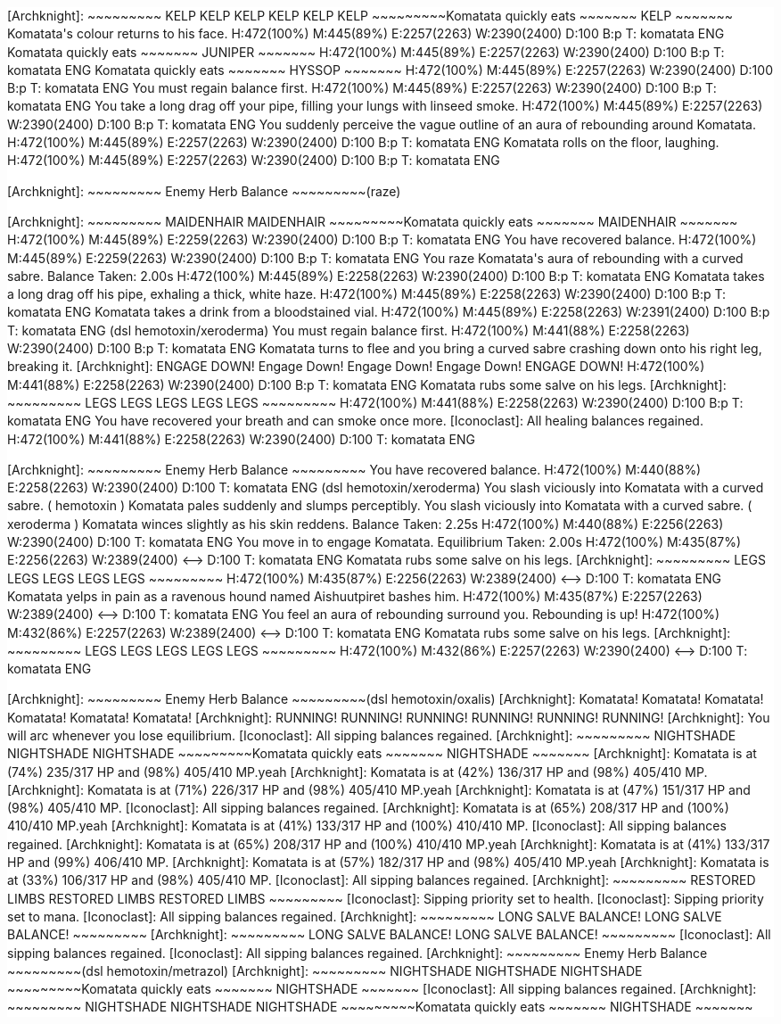 [Archknight]: ~~~~~~~~~  KELP KELP KELP KELP KELP KELP ~~~~~~~~~Komatata quickly eats ~~~~~~~ KELP ~~~~~~~
Komatata's colour returns to his face.
H:472(100%) M:445(89%) E:2257(2263) W:2390(2400) <e-> <db> D:100 B:p T: komatata ENG 
Komatata quickly eats ~~~~~~~ JUNIPER ~~~~~~~
H:472(100%) M:445(89%) E:2257(2263) W:2390(2400) <e-> <db> D:100 B:p T: komatata ENG 
Komatata quickly eats ~~~~~~~ HYSSOP ~~~~~~~
H:472(100%) M:445(89%) E:2257(2263) W:2390(2400) <e-> <db> D:100 B:p T: komatata ENG 
You must regain balance first.
H:472(100%) M:445(89%) E:2257(2263) W:2390(2400) <e-> <db> D:100 B:p T: komatata ENG 
You take a long drag off your pipe, filling your lungs with linseed smoke.
H:472(100%) M:445(89%) E:2257(2263) W:2390(2400) <e-> <db> D:100 B:p T: komatata ENG 
You suddenly perceive the vague outline of an aura of rebounding around Komatata.
H:472(100%) M:445(89%) E:2257(2263) W:2390(2400) <e-> <db> D:100 B:p T: komatata ENG 
Komatata rolls on the floor, laughing.
H:472(100%) M:445(89%) E:2257(2263) W:2390(2400) <e-> <db> D:100 B:p T: komatata ENG 

[Archknight]: ~~~~~~~~~ Enemy Herb Balance ~~~~~~~~~(raze)

[Archknight]: ~~~~~~~~~  MAIDENHAIR MAIDENHAIR ~~~~~~~~~Komatata quickly eats ~~~~~~~ MAIDENHAIR ~~~~~~~
H:472(100%) M:445(89%) E:2259(2263) W:2390(2400) <e-> <db> D:100 B:p T: komatata ENG 
You have recovered balance.
H:472(100%) M:445(89%) E:2259(2263) W:2390(2400) <eb> <db> D:100 B:p T: komatata ENG 
You raze Komatata's aura of rebounding with a curved sabre.
Balance Taken: 2.00s
H:472(100%) M:445(89%) E:2258(2263) W:2390(2400) <e-> <db> D:100 B:p T: komatata ENG 
Komatata takes a long drag off his pipe, exhaling a thick, white haze.
H:472(100%) M:445(89%) E:2258(2263) W:2390(2400) <e-> <db> D:100 B:p T: komatata ENG 
Komatata takes a drink from a bloodstained vial.
H:472(100%) M:445(89%) E:2258(2263) W:2391(2400) <e-> <db> D:100 B:p T: komatata ENG 
(dsl hemotoxin/xeroderma)
You must regain balance first.
H:472(100%) M:441(88%) E:2258(2263) W:2390(2400) <e-> <db> D:100 B:p T: komatata ENG 
Komatata turns to flee and you bring a curved sabre crashing down onto his right leg, breaking it.
[Archknight]: ENGAGE DOWN! Engage Down! Engage Down! Engage Down! ENGAGE DOWN!
H:472(100%) M:441(88%) E:2258(2263) W:2390(2400) <e-> <db> D:100 B:p T: komatata ENG 
Komatata rubs some salve on his legs.
[Archknight]: ~~~~~~~~~ LEGS LEGS LEGS LEGS LEGS ~~~~~~~~~
H:472(100%) M:441(88%) E:2258(2263) W:2390(2400) <e-> <db> D:100 B:p T: komatata ENG 
You have recovered your breath and can smoke once more.
[Iconoclast]: All healing balances regained.
H:472(100%) M:441(88%) E:2258(2263) W:2390(2400) <e-> <db> D:100 T: komatata ENG 

[Archknight]: ~~~~~~~~~ Enemy Herb Balance ~~~~~~~~~
You have recovered balance.
H:472(100%) M:440(88%) E:2258(2263) W:2390(2400) <eb> <db> D:100 T: komatata ENG 
(dsl hemotoxin/xeroderma)
You slash viciously into Komatata with a curved sabre. ( hemotoxin )
Komatata pales suddenly and slumps perceptibly.
You slash viciously into Komatata with a curved sabre. ( xeroderma )
Komatata winces slightly as his skin reddens.
Balance Taken: 2.25s
H:472(100%) M:440(88%) E:2256(2263) W:2390(2400) <e-> <db> D:100 T: komatata ENG 
You move in to engage Komatata.
Equilibrium Taken: 2.00s
H:472(100%) M:435(87%) E:2256(2263) W:2389(2400) <--> <db> D:100 T: komatata ENG 
Komatata rubs some salve on his legs.
[Archknight]: ~~~~~~~~~ LEGS LEGS LEGS LEGS LEGS ~~~~~~~~~
H:472(100%) M:435(87%) E:2256(2263) W:2389(2400) <--> <db> D:100 T: komatata ENG 
Komatata yelps in pain as a ravenous hound named Aishuutpiret bashes him.
H:472(100%) M:435(87%) E:2257(2263) W:2389(2400) <--> <db> D:100 T: komatata ENG 
You feel an aura of rebounding surround you. Rebounding is up!
H:472(100%) M:432(86%) E:2257(2263) W:2389(2400) <--> <db> D:100 T: komatata ENG 
Komatata rubs some salve on his legs.
[Archknight]: ~~~~~~~~~ LEGS LEGS LEGS LEGS LEGS ~~~~~~~~~
H:472(100%) M:432(86%) E:2257(2263) W:2390(2400) <--> <db> D:100 T: komatata ENG 


[Archknight]: ~~~~~~~~~ Enemy Herb Balance ~~~~~~~~~(dsl hemotoxin/oxalis)
[Archknight]: Komatata! Komatata! Komatata! Komatata! Komatata! Komatata!
[Archknight]: RUNNING! RUNNING! RUNNING! RUNNING! RUNNING! RUNNING!
[Archknight]: You will arc whenever you lose equilibrium.
[Iconoclast]: All sipping balances regained.
[Archknight]: ~~~~~~~~~  NIGHTSHADE NIGHTSHADE NIGHTSHADE ~~~~~~~~~Komatata quickly eats ~~~~~~~ NIGHTSHADE ~~~~~~~
[Archknight]: Komatata is at (74%) 235/317 HP and (98%) 405/410 MP.yeah
[Archknight]: Komatata is at (42%) 136/317 HP and (98%) 405/410 MP.
[Archknight]: Komatata is at (71%) 226/317 HP and (98%) 405/410 MP.yeah
[Archknight]: Komatata is at (47%) 151/317 HP and (98%) 405/410 MP.
[Iconoclast]: All sipping balances regained.
[Archknight]: Komatata is at (65%) 208/317 HP and (100%) 410/410 MP.yeah
[Archknight]: Komatata is at (41%) 133/317 HP and (100%) 410/410 MP.
[Iconoclast]: All sipping balances regained.
[Archknight]: Komatata is at (65%) 208/317 HP and (100%) 410/410 MP.yeah
[Archknight]: Komatata is at (41%) 133/317 HP and (99%) 406/410 MP.
[Archknight]: Komatata is at (57%) 182/317 HP and (98%) 405/410 MP.yeah
[Archknight]: Komatata is at (33%) 106/317 HP and (98%) 405/410 MP.
[Iconoclast]: All sipping balances regained.
[Archknight]: ~~~~~~~~~ RESTORED LIMBS RESTORED LIMBS RESTORED LIMBS ~~~~~~~~~
[Iconoclast]: Sipping priority set to health.
[Iconoclast]: Sipping priority set to mana.
[Iconoclast]: All sipping balances regained.
[Archknight]: ~~~~~~~~~ LONG SALVE BALANCE! LONG SALVE BALANCE! ~~~~~~~~~
[Archknight]: ~~~~~~~~~ LONG SALVE BALANCE! LONG SALVE BALANCE! ~~~~~~~~~
[Iconoclast]: All sipping balances regained.
[Iconoclast]: All sipping balances regained.
[Archknight]: ~~~~~~~~~ Enemy Herb Balance ~~~~~~~~~(dsl hemotoxin/metrazol)
[Archknight]: ~~~~~~~~~  NIGHTSHADE NIGHTSHADE NIGHTSHADE ~~~~~~~~~Komatata quickly eats ~~~~~~~ NIGHTSHADE ~~~~~~~
[Iconoclast]: All sipping balances regained.
[Archknight]: ~~~~~~~~~  NIGHTSHADE NIGHTSHADE NIGHTSHADE ~~~~~~~~~Komatata quickly eats ~~~~~~~ NIGHTSHADE ~~~~~~~